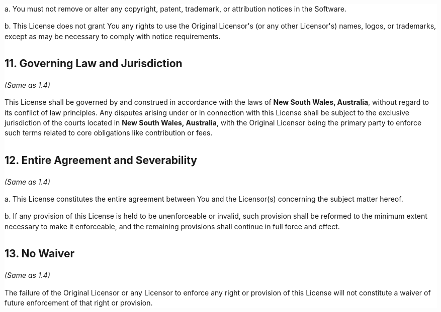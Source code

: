   a. You must not remove or alter any copyright, patent, trademark, or attribution notices in the Software.

  b. This License does not grant You any rights to use the Original Licensor's (or any other Licensor's) names, logos, or trademarks, except as may be necessary to comply with notice requirements.

## 11. Governing Law and Jurisdiction
  *(Same as 1.4)*

This License shall be governed by and construed in accordance with the laws of **New South Wales, Australia**, without regard to its conflict of law principles. Any disputes arising under or in connection with this License shall be subject to the exclusive jurisdiction of the courts located in **New South Wales, Australia**, with the Original Licensor being the primary party to enforce such terms related to core obligations like contribution or fees.

## 12. Entire Agreement and Severability
  *(Same as 1.4)*

  a. This License constitutes the entire agreement between You and the Licensor(s) concerning the subject matter hereof.

  b. If any provision of this License is held to be unenforceable or invalid, such provision shall be reformed to the minimum extent necessary to make it enforceable, and the remaining provisions shall continue in full force and effect.

## 13. No Waiver
  *(Same as 1.4)*

The failure of the Original Licensor or any Licensor to enforce any right or provision of this License will not constitute a waiver of future enforcement of that right or provision.